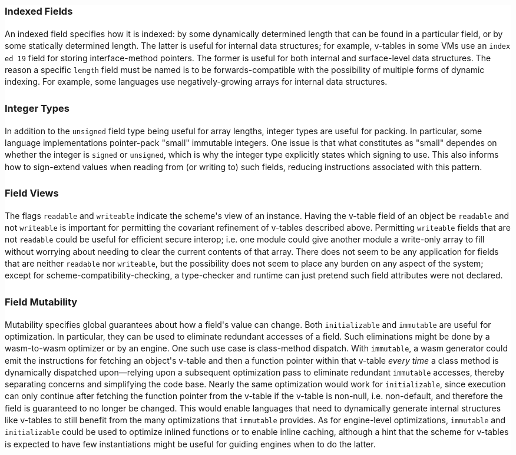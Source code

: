 ### Indexed Fields

An indexed field specifies how it is indexed: by some dynamically determined length that can be found in a particular field, or by some statically determined length.
The latter is useful for internal data structures; for example, v-tables in some VMs use an `indexed 19` field for storing interface-method pointers.
The former is useful for both internal and surface-level data structures.
The reason a specific `length` field must be named is to be forwards-compatible with the possibility of multiple forms of dynamic indexing.
For example, some languages use negatively-growing arrays for internal data structures.

### Integer Types

In addition to the `unsigned` field type being useful for array lengths, integer types are useful for packing.
In particular, some language implementations pointer-pack "small" immutable integers.
One issue is that what constitutes as "small" dependes on whether the integer is `signed` or `unsigned`, which is why the integer type explicitly states which signing to use.
This also informs how to sign-extend values when reading from (or writing to) such fields, reducing instructions associated with this pattern.

### Field Views

The flags `readable` and `writeable` indicate the scheme's view of an instance.
Having the v-table field of an object be `readable` and not `writeable` is important for permitting the covariant refinement of v-tables described above.
Permitting `writeable` fields that are not `readable` could be useful for efficient secure interop; i.e. one module could give another module a write-only array to fill without worrying about needing to clear the current contents of that array.
There does not seem to be any application for fields that are neither `readable` nor `writeable`, but the possibility does not seem to place any burden on any aspect of the system; except for scheme-compatibility-checking, a type-checker and runtime can just pretend such field attributes were not declared.

### Field Mutability

Mutability specifies global guarantees about how a field's value can change.
Both `initializable` and `immutable` are useful for optimization.
In particular, they can be used to eliminate redundant accesses of a field.
Such eliminations might be done by a wasm-to-wasm optimizer or by an engine.
One such use case is class-method dispatch.
With `immutable`, a wasm generator could emit the instructions for fetching an object's v-table and then a function pointer within that v-table *every time* a class method is dynamically dispatched upon&mdash;relying upon a subsequent optimization pass to eliminate redundant `immutable` accesses, thereby separating concerns and simplifying the code base.
Nearly the same optimization would work for `initializable`, since execution can only continue after fetching the function pointer from the v-table if the v-table is non-null, i.e. non-default, and therefore the field is guaranteed to no longer be changed.
This would enable languages that need to dynamically generate internal structures like v-tables to still benefit from the many optimizations that `immutable` provides.
As for engine-level optimizations, `immutable` and `initializable` could be used to optimize inlined functions or to enable inline caching, although a hint that the scheme for v-tables is expected to have few instantiations might be useful for guiding engines when to do the latter.
